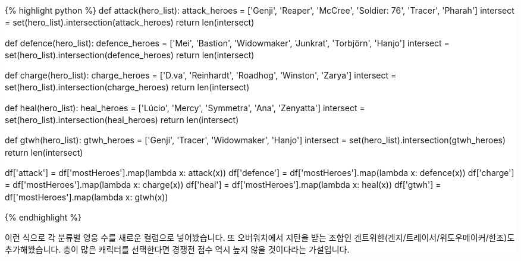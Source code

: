 {% highlight python %}
def attack(hero_list):
    attack_heroes = ['Genji', 'Reaper', 'McCree', 
                     'Soldier: 76', 'Tracer', 'Pharah']
    intersect = set(hero_list).intersection(attack_heroes)
    return len(intersect)

def defence(hero_list):
    defence_heroes = ['Mei', 'Bastion', 'Widowmaker', 
                     'Junkrat', 'Torbjörn', 'Hanjo']
    intersect = set(hero_list).intersection(defence_heroes)
    return len(intersect)

def charge(hero_list):
    charge_heroes = ['D.va', 'Reinhardt', 'Roadhog',
                     'Winston', 'Zarya']
    intersect = set(hero_list).intersection(charge_heroes)
    return len(intersect)

def heal(hero_list):
    heal_heroes = ['Lúcio', 'Mercy', 'Symmetra', 'Ana', 'Zenyatta']
    intersect = set(hero_list).intersection(heal_heroes)
    return len(intersect)

def gtwh(hero_list):
    gtwh_heroes = ['Genji', 'Tracer', 'Widowmaker', 'Hanjo']
    intersect = set(hero_list).intersection(gtwh_heroes)
    return len(intersect)

df['attack'] = df['mostHeroes'].map(lambda x: attack(x))
df['defence'] = df['mostHeroes'].map(lambda x: defence(x))
df['charge'] = df['mostHeroes'].map(lambda x: charge(x))
df['heal'] = df['mostHeroes'].map(lambda x: heal(x))
df['gtwh'] = df['mostHeroes'].map(lambda x: gtwh(x))

{% endhighlight %}

이런 식으로 각 분류별 영웅 수를 새로운 컬럼으로 넣어봤습니다. 또 오버워치에서 지탄을 받는 조합인 겐트위한(겐지/트레이서/위도우메이커/한조)도 추가해봤습니다. 충이 많은 캐릭터를 선택한다면 경쟁전 점수 역시 높지 않을 것이다라는 가설입니다.
